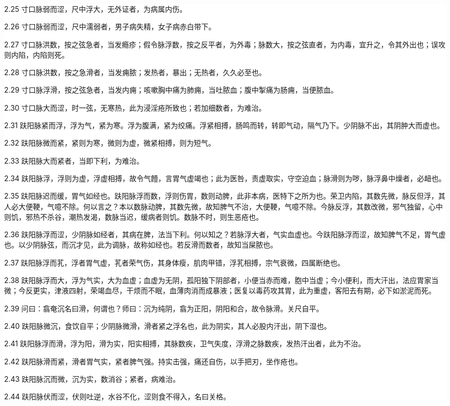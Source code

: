 2.25
寸口脉弱而涩，尺中浮大，无外证者，为病属内伤。

2.26
寸口脉弱而涩，尺中濡弱者，男子病失精，女子病赤白带下。

2.27
寸口脉洪数，按之弦急者，当发瘾疹；假令脉浮数，按之反平者，为外毒；脉数大，按之弦直者，为内毒，宜升之，令其外出也；误攻则内陷，内陷则死。

2.28
寸口脉洪数，按之急滑者，当发痈脓；发热者，暴出；无热者，久久必至也。

2.29
寸口脉浮滑，按之弦急者，当发内痈；咳嗽胸中痛为肺痈，当吐脓血；腹中掣痛为肠痈，当便脓血。

2.30
寸口脉大而涩，时一弦，无寒热，此为浸淫疮所致也；若加细数者，为难治。

2.31
趺阳脉紧而浮，浮为气，紧为寒。浮为腹满，紧为绞痛。浮紧相搏，肠鸣而转，转即气动，隔气乃下。少阴脉不出，其阴肿大而虚也。

2.32
趺阳脉微而紧，紧则为寒，微则为虚，微紧相搏，则为短气。

2.33
趺阳脉大而紧者，当即下利，为难治。

2.34
趺阳脉浮，浮则为虚，浮虚相搏，故令气饐，言胃气虚竭也；此为医咎，责虚取实，守空迫血；脉滑则为哕，脉浮鼻中燥者，必衄也。

2.35
趺阳脉迟而缓，胃气如经也。趺阳脉浮而数，浮则伤胃，数则动脾，此非本病，医特下之所为也。荣卫内陷，其数先微，脉反但浮，其人必大便鞕，气噫不除。何以言之？本以数脉动脾，其数先微，故知脾气不治，大便鞕，气噫不除。今脉反浮，其数改微，邪气独留，心中则饥，邪热不杀谷，潮热发渴，数脉当迟，缓病者则饥。数脉不时，则生恶疮也。

2.36
趺阳脉浮而涩，少阴脉如经者，其病在脾，法当下利。何以知之？若脉浮大者，气实血虚也。今趺阳脉浮而涩，故知脾气不足，胃气虚也。以少阴脉弦，而沉才见，此为调脉，故称如经也。若反滑而数者，故知当屎脓也。

2.37
趺阳脉浮而芤，浮者胃气虚，芤者荣气伤，其身体瘦，肌肉甲错，浮芤相搏，宗气衰微，四属断绝也。

2.38
趺阳脉浮而大，浮为气实，大为血虚；血虚为无阴，孤阳独下阴部者，小便当赤而难，胞中当虚；今小便利，而大汗出，法应胃家当微；今反更实，津液四射，荣竭血尽，干烦而不眠，血薄肉消而成暴液；医复以毒药攻其胃，此为重虚，客阳去有期，必下如淤泥而死。

2.39
问曰：翕奄沉名曰滑，何谓也？师曰：沉为纯阴，翕为正阳，阴阳和合，故令脉滑。关尺自平。

2.40
趺阳脉微沉，食饮自平；少阴脉微滑，滑者紧之浮名也，此为阴实，其人必股内汗出，阴下湿也。

2.41
趺阳脉浮而滑，浮为阳，滑为实，阳实相搏，其脉数疾，卫气失度，浮滑之脉数疾，发热汗出者，此为不治。

2.42
趺阳脉滑而紧，滑者胃气实，紧者脾气强。持实击强，痛还自伤，以手把刃，坐作疮也。

2.43
趺阳脉沉而微，沉为实，数消谷；紧者，病难治。

2.44
趺阳脉伏而涩，伏则吐逆，水谷不化，涩则食不得入，名曰关格。
